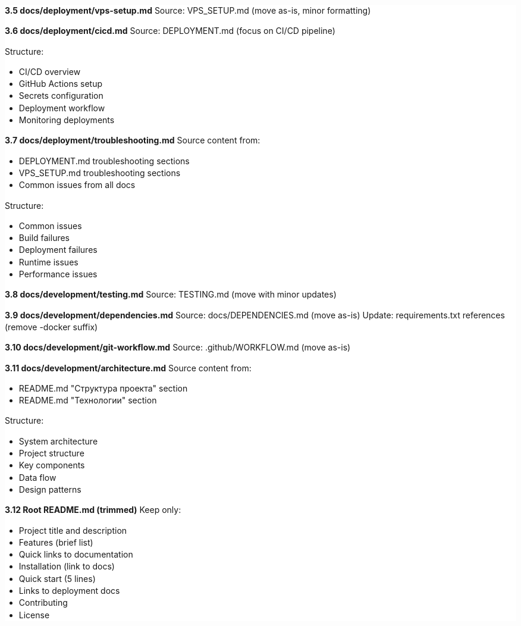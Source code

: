 **3.5 docs/deployment/vps-setup.md**
Source: VPS_SETUP.md (move as-is, minor formatting)

**3.6 docs/deployment/cicd.md**
Source: DEPLOYMENT.md (focus on CI/CD pipeline)

Structure:
- CI/CD overview
- GitHub Actions setup
- Secrets configuration
- Deployment workflow
- Monitoring deployments

**3.7 docs/deployment/troubleshooting.md**
Source content from:
- DEPLOYMENT.md troubleshooting sections
- VPS_SETUP.md troubleshooting sections
- Common issues from all docs

Structure:
- Common issues
- Build failures
- Deployment failures
- Runtime issues
- Performance issues

**3.8 docs/development/testing.md**
Source: TESTING.md (move with minor updates)

**3.9 docs/development/dependencies.md**
Source: docs/DEPENDENCIES.md (move as-is)
Update: requirements.txt references (remove -docker suffix)

**3.10 docs/development/git-workflow.md**
Source: .github/WORKFLOW.md (move as-is)

**3.11 docs/development/architecture.md**
Source content from:
- README.md "Структура проекта" section
- README.md "Технологии" section

Structure:
- System architecture
- Project structure
- Key components
- Data flow
- Design patterns

**3.12 Root README.md (trimmed)**
Keep only:
- Project title and description
- Features (brief list)
- Quick links to documentation
- Installation (link to docs)
- Quick start (5 lines)
- Links to deployment docs
- Contributing
- License

